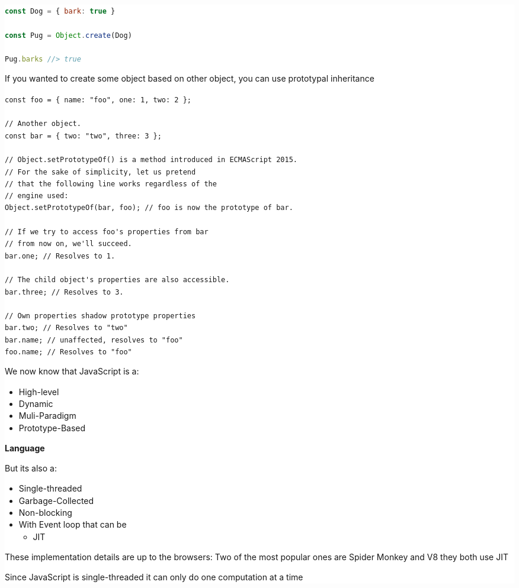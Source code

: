 ```JavaScript
const Dog = { bark: true }

const Pug = Object.create(Dog)

Pug.barks //> true
```

If you wanted to create some object based on other object, you can use prototypal inheritance
```
const foo = { name: "foo", one: 1, two: 2 };

// Another object.
const bar = { two: "two", three: 3 };

// Object.setPrototypeOf() is a method introduced in ECMAScript 2015.
// For the sake of simplicity, let us pretend
// that the following line works regardless of the
// engine used:
Object.setPrototypeOf(bar, foo); // foo is now the prototype of bar.

// If we try to access foo's properties from bar
// from now on, we'll succeed.
bar.one; // Resolves to 1.

// The child object's properties are also accessible.
bar.three; // Resolves to 3.

// Own properties shadow prototype properties
bar.two; // Resolves to "two"
bar.name; // unaffected, resolves to "foo"
foo.name; // Resolves to "foo"
```

We now know that JavaScript is a:

- High-level
- Dynamic
- Muli-Paradigm
- Prototype-Based

**Language**

But its also a:

- Single-threaded
- Garbage-Collected
- Non-blocking
- With Event loop that can be
	- JIT

These implementation details are up to the browsers:
Two of the most popular ones are Spider Monkey and V8 they both use JIT

Since JavaScript is single-threaded it can only do one computation at a time
